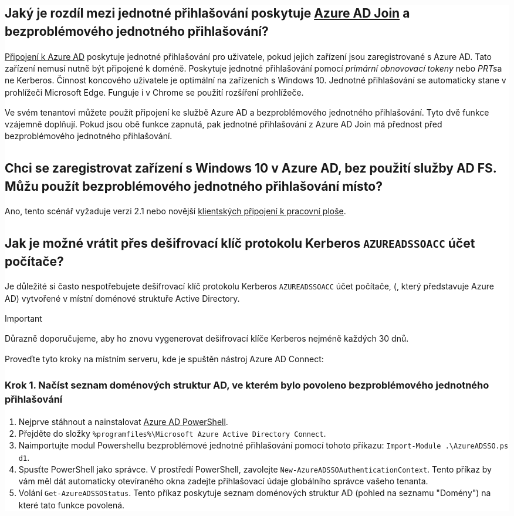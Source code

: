 ## <a name="what-is-the-difference-between-the-single-sign-on-experience-provided-by-azure-ad-joinactive-directory-azureadjoin-overviewmd-and-seamless-sso"></a>Jaký je rozdíl mezi jednotné přihlašování poskytuje [Azure AD Join](../active-directory-azureadjoin-overview.md) a bezproblémového jednotného přihlašování?

[Připojení k Azure AD](../active-directory-azureadjoin-overview.md) poskytuje jednotné přihlašování pro uživatele, pokud jejich zařízení jsou zaregistrované s Azure AD. Tato zařízení nemusí nutně být připojené k doméně. Poskytuje jednotné přihlašování pomocí *primární obnovovací tokeny* nebo *PRTs*a ne Kerberos. Činnost koncového uživatele je optimální na zařízeních s Windows 10. Jednotné přihlašování se automaticky stane v prohlížeči Microsoft Edge. Funguje i v Chrome se použití rozšíření prohlížeče.

Ve svém tenantovi můžete použít připojení ke službě Azure AD a bezproblémového jednotného přihlašování. Tyto dvě funkce vzájemně doplňují. Pokud jsou obě funkce zapnutá, pak jednotné přihlašování z Azure AD Join má přednost před bezproblémového jednotného přihlašování.

## <a name="i-want-to-register-non-windows-10-devices-with-azure-ad-without-using-ad-fs-can-i-use-seamless-sso-instead"></a>Chci se zaregistrovat zařízení s Windows 10 v Azure AD, bez použití služby AD FS. Můžu použít bezproblémového jednotného přihlašování místo?

Ano, tento scénář vyžaduje verzi 2.1 nebo novější [klientských připojení k pracovní ploše](https://www.microsoft.com/download/details.aspx?id=53554).

## <a name="how-can-i-roll-over-the-kerberos-decryption-key-of-the-azureadssoacc-computer-account"></a>Jak je možné vrátit přes dešifrovací klíč protokolu Kerberos `AZUREADSSOACC` účet počítače?

Je důležité si často nespotřebujete dešifrovací klíč protokolu Kerberos `AZUREADSSOACC` účet počítače, (, který představuje Azure AD) vytvořené v místní doménové struktuře Active Directory.

>[!IMPORTANT]
>Důrazně doporučujeme, aby ho znovu vygenerovat dešifrovací klíče Kerberos nejméně každých 30 dnů.

Proveďte tyto kroky na místním serveru, kde je spuštěn nástroj Azure AD Connect:

### <a name="step-1-get-list-of-ad-forests-where-seamless-sso-has-been-enabled"></a>Krok 1. Načíst seznam doménových struktur AD, ve kterém bylo povoleno bezproblémového jednotného přihlašování

1. Nejprve stáhnout a nainstalovat [Azure AD PowerShell](https://docs.microsoft.com/powershell/azure/active-directory/overview).
2. Přejděte do složky `%programfiles%\Microsoft Azure Active Directory Connect`.
3. Naimportujte modul Powershellu bezproblémové jednotné přihlašování pomocí tohoto příkazu: `Import-Module .\AzureADSSO.psd1`.
4. Spusťte PowerShell jako správce. V prostředí PowerShell, zavolejte `New-AzureADSSOAuthenticationContext`. Tento příkaz by vám měl dát automaticky otevíraného okna zadejte přihlašovací údaje globálního správce vašeho tenanta.
5. Volání `Get-AzureADSSOStatus`. Tento příkaz poskytuje seznam doménových struktur AD (pohled na seznamu "Domény") na které tato funkce povolená.
